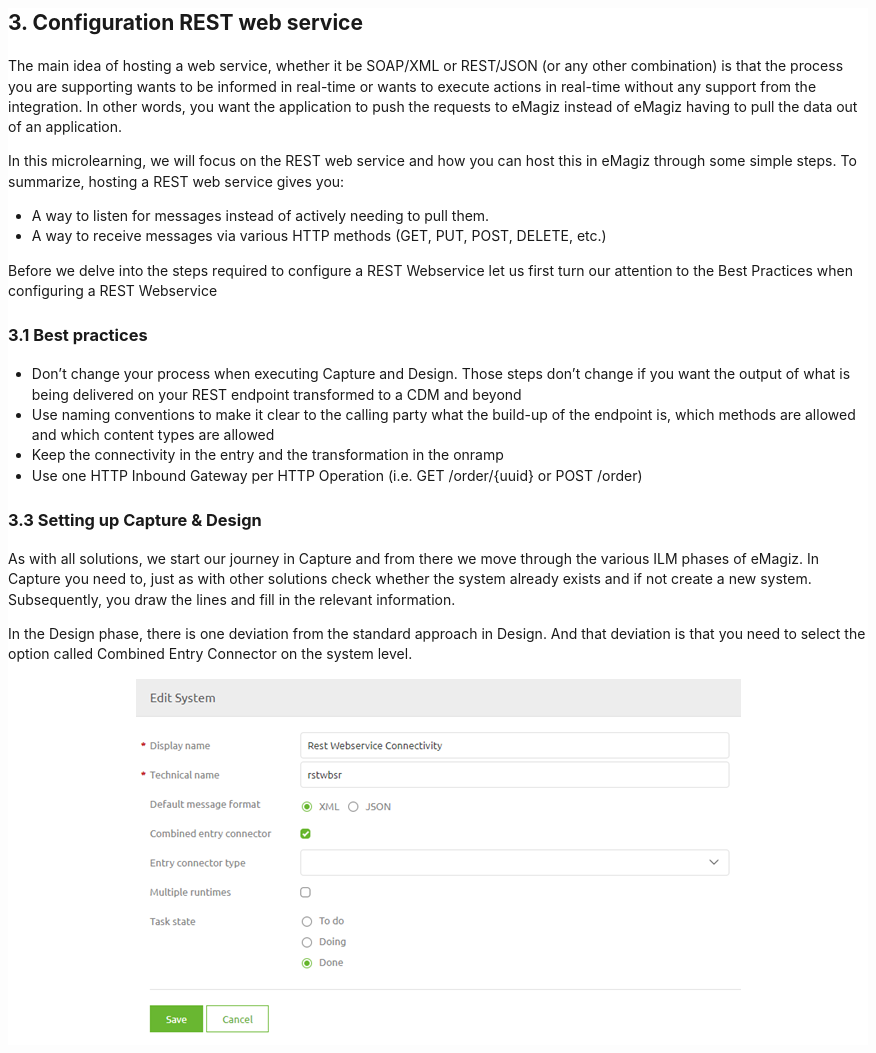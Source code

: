## 3. Configuration REST web service

The main idea of hosting a web service, whether it be SOAP/XML or REST/JSON (or any other combination) is that the process you are supporting wants to be informed in real-time 
or wants to execute actions in real-time without any support from the integration. 
In other words, you want the application to push the requests to eMagiz instead of eMagiz having to pull the data out of an application.
 
In this microlearning, we will focus on the REST web service and how you can host this in eMagiz through some simple steps.
To summarize, hosting a REST web service gives you:
-	A way to listen for messages instead of actively needing to pull them.
-	A way to receive messages via various HTTP methods (GET, PUT, POST, DELETE, etc.)

Before we delve into the steps required to configure a REST Webservice let us first turn our attention to the Best Practices when configuring a REST Webservice

### 3.1 Best practices

-	Don’t change your process when executing Capture and Design. Those steps don’t change if you want the output of what is being delivered on your REST endpoint transformed to a CDM and beyond
-	Use naming conventions to make it clear to the calling party what the build-up of the endpoint is, which methods are allowed and which content types are allowed
-	Keep the connectivity in the entry and the transformation in the onramp
-	Use one HTTP Inbound Gateway per HTTP Operation (i.e. GET /order/{uuid} or POST /order)

### 3.3 Setting up Capture & Design
As with all solutions, we start our journey in Capture and from there we move through the various ILM phases of eMagiz. 
In Capture you need to, just as with other solutions check whether the system already exists and if not create a new system. 
Subsequently, you draw the lines and fill in the relevant information.

In the Design phase, there is one deviation from the standard approach in Design. And that deviation is that you need to select the option called Combined Entry Connector on the system level.

<p align="center"><img src="../../img/microlearning/intermediate-rest-webservice-connectivity-configuration--combined-entry-connector.png"></p>

